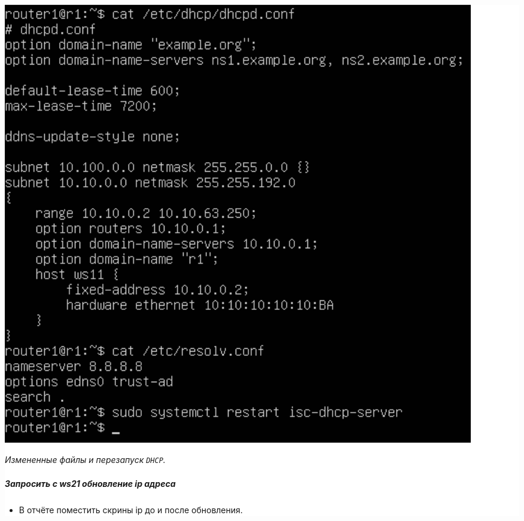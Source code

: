   <img src="misc/images/Part_6/6_6.png" alt="dynamic-ip-configuration-using-dhcp6" width="779"/>
  
  *Измененные файлы и перезапуск `DHCP`.*

##### Запросить с ws21 обновление ip адреса
 
- В отчёте поместить скрины ip до и после обновления.
